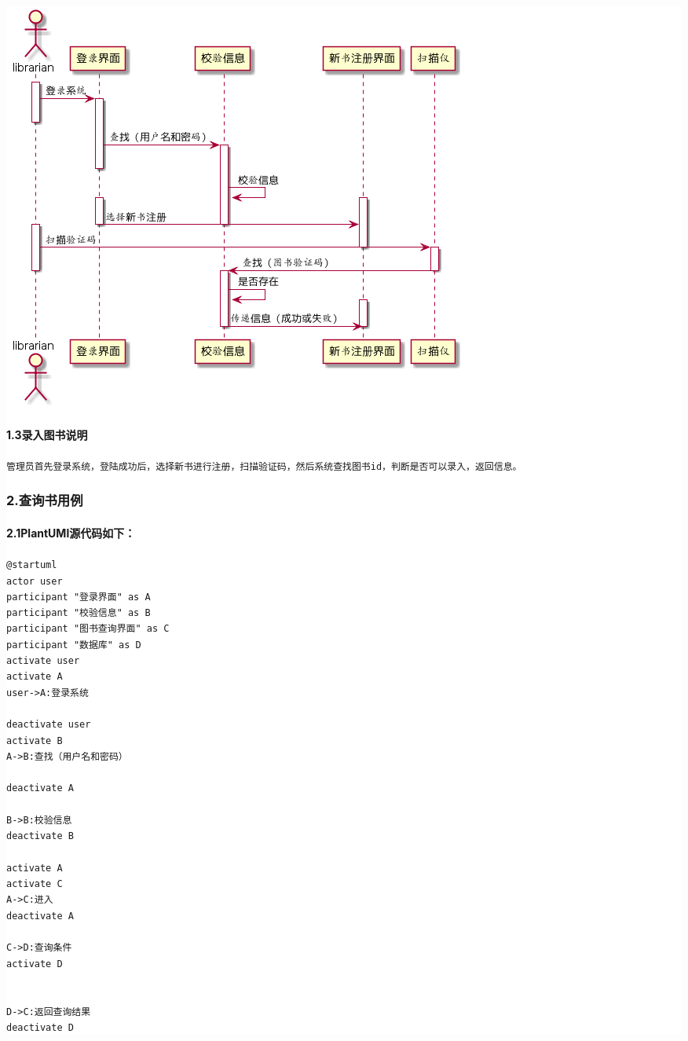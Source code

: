 ![](./luru.png '描述')
#### 1.3录入图书说明
    管理员首先登录系统，登陆成功后，选择新书进行注册，扫描验证码，然后系统查找图书id，判断是否可以录入，返回信息。
### 2.查询书用例
#### 2.1PlantUMl源代码如下：
```
@startuml
actor user
participant "登录界面" as A
participant "校验信息" as B
participant "图书查询界面" as C
participant "数据库" as D
activate user
activate A
user->A:登录系统

deactivate user
activate B
A->B:查找（用户名和密码）

deactivate A

B->B:校验信息
deactivate B

activate A
activate C
A->C:进入
deactivate A

C->D:查询条件
activate D


D->C:返回查询结果
deactivate D
```